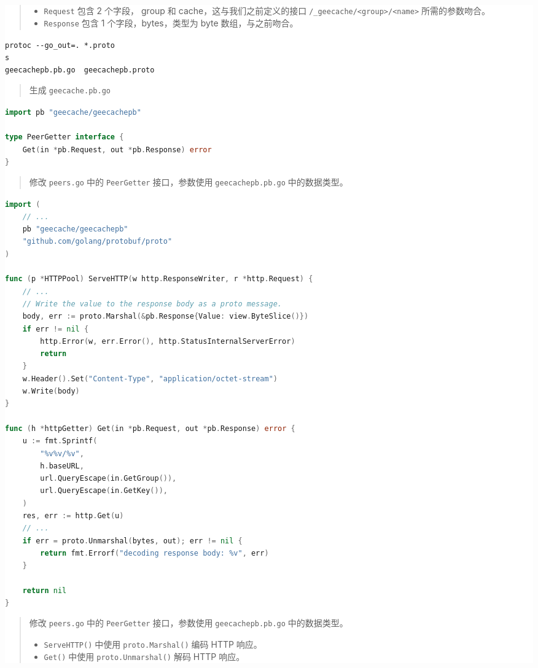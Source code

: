 > - `Request` 包含 2 个字段， group 和 cache，这与我们之前定义的接口 `/_geecache/<group>/<name>` 所需的参数吻合。
> - `Response` 包含 1 个字段，bytes，类型为 byte 数组，与之前吻合。

```ba
protoc --go_out=. *.proto
s
geecachepb.pb.go  geecachepb.proto
```

> 生成 `geecache.pb.go`

```go
import pb "geecache/geecachepb"

type PeerGetter interface {
	Get(in *pb.Request, out *pb.Response) error
}
```

> 修改 `peers.go` 中的 `PeerGetter` 接口，参数使用 `geecachepb.pb.go` 中的数据类型。

```go
import (
    // ...
	pb "geecache/geecachepb"
	"github.com/golang/protobuf/proto"
)

func (p *HTTPPool) ServeHTTP(w http.ResponseWriter, r *http.Request) {
    // ...
	// Write the value to the response body as a proto message.
	body, err := proto.Marshal(&pb.Response{Value: view.ByteSlice()})
	if err != nil {
		http.Error(w, err.Error(), http.StatusInternalServerError)
		return
	}
	w.Header().Set("Content-Type", "application/octet-stream")
	w.Write(body)
}

func (h *httpGetter) Get(in *pb.Request, out *pb.Response) error {
	u := fmt.Sprintf(
		"%v%v/%v",
		h.baseURL,
		url.QueryEscape(in.GetGroup()),
		url.QueryEscape(in.GetKey()),
	)
    res, err := http.Get(u)
	// ...
	if err = proto.Unmarshal(bytes, out); err != nil {
		return fmt.Errorf("decoding response body: %v", err)
	}

	return nil
}
```

> 修改 `peers.go` 中的 `PeerGetter` 接口，参数使用 `geecachepb.pb.go` 中的数据类型。
>
> - `ServeHTTP()` 中使用 `proto.Marshal()` 编码 HTTP 响应。
> - `Get()` 中使用 `proto.Unmarshal()` 解码 HTTP 响应。